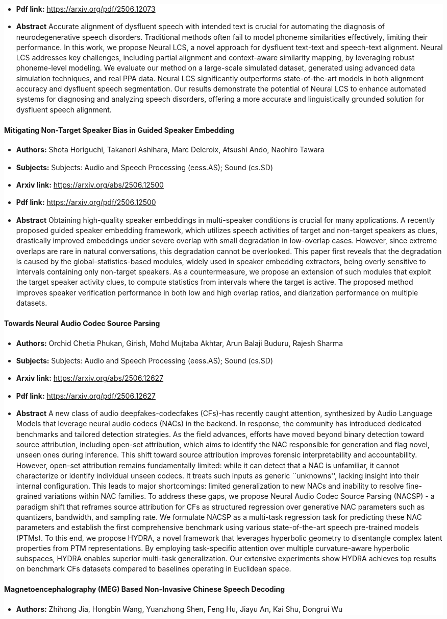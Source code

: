 
 - **Pdf link:** https://arxiv.org/pdf/2506.12073

 - **Abstract**
 Accurate alignment of dysfluent speech with intended text is crucial for automating the diagnosis of neurodegenerative speech disorders. Traditional methods often fail to model phoneme similarities effectively, limiting their performance. In this work, we propose Neural LCS, a novel approach for dysfluent text-text and speech-text alignment. Neural LCS addresses key challenges, including partial alignment and context-aware similarity mapping, by leveraging robust phoneme-level modeling. We evaluate our method on a large-scale simulated dataset, generated using advanced data simulation techniques, and real PPA data. Neural LCS significantly outperforms state-of-the-art models in both alignment accuracy and dysfluent speech segmentation. Our results demonstrate the potential of Neural LCS to enhance automated systems for diagnosing and analyzing speech disorders, offering a more accurate and linguistically grounded solution for dysfluent speech alignment.
#### Mitigating Non-Target Speaker Bias in Guided Speaker Embedding
 - **Authors:** Shota Horiguchi, Takanori Ashihara, Marc Delcroix, Atsushi Ando, Naohiro Tawara
 - **Subjects:** Subjects:
Audio and Speech Processing (eess.AS); Sound (cs.SD)
 - **Arxiv link:** https://arxiv.org/abs/2506.12500

 - **Pdf link:** https://arxiv.org/pdf/2506.12500

 - **Abstract**
 Obtaining high-quality speaker embeddings in multi-speaker conditions is crucial for many applications. A recently proposed guided speaker embedding framework, which utilizes speech activities of target and non-target speakers as clues, drastically improved embeddings under severe overlap with small degradation in low-overlap cases. However, since extreme overlaps are rare in natural conversations, this degradation cannot be overlooked. This paper first reveals that the degradation is caused by the global-statistics-based modules, widely used in speaker embedding extractors, being overly sensitive to intervals containing only non-target speakers. As a countermeasure, we propose an extension of such modules that exploit the target speaker activity clues, to compute statistics from intervals where the target is active. The proposed method improves speaker verification performance in both low and high overlap ratios, and diarization performance on multiple datasets.
#### Towards Neural Audio Codec Source Parsing
 - **Authors:** Orchid Chetia Phukan, Girish, Mohd Mujtaba Akhtar, Arun Balaji Buduru, Rajesh Sharma
 - **Subjects:** Subjects:
Audio and Speech Processing (eess.AS); Sound (cs.SD)
 - **Arxiv link:** https://arxiv.org/abs/2506.12627

 - **Pdf link:** https://arxiv.org/pdf/2506.12627

 - **Abstract**
 A new class of audio deepfakes-codecfakes (CFs)-has recently caught attention, synthesized by Audio Language Models that leverage neural audio codecs (NACs) in the backend. In response, the community has introduced dedicated benchmarks and tailored detection strategies. As the field advances, efforts have moved beyond binary detection toward source attribution, including open-set attribution, which aims to identify the NAC responsible for generation and flag novel, unseen ones during inference. This shift toward source attribution improves forensic interpretability and accountability. However, open-set attribution remains fundamentally limited: while it can detect that a NAC is unfamiliar, it cannot characterize or identify individual unseen codecs. It treats such inputs as generic ``unknowns'', lacking insight into their internal configuration. This leads to major shortcomings: limited generalization to new NACs and inability to resolve fine-grained variations within NAC families. To address these gaps, we propose Neural Audio Codec Source Parsing (NACSP) - a paradigm shift that reframes source attribution for CFs as structured regression over generative NAC parameters such as quantizers, bandwidth, and sampling rate. We formulate NACSP as a multi-task regression task for predicting these NAC parameters and establish the first comprehensive benchmark using various state-of-the-art speech pre-trained models (PTMs). To this end, we propose HYDRA, a novel framework that leverages hyperbolic geometry to disentangle complex latent properties from PTM representations. By employing task-specific attention over multiple curvature-aware hyperbolic subspaces, HYDRA enables superior multi-task generalization. Our extensive experiments show HYDRA achieves top results on benchmark CFs datasets compared to baselines operating in Euclidean space.
#### Magnetoencephalography (MEG) Based Non-Invasive Chinese Speech Decoding
 - **Authors:** Zhihong Jia, Hongbin Wang, Yuanzhong Shen, Feng Hu, Jiayu An, Kai Shu, Dongrui Wu